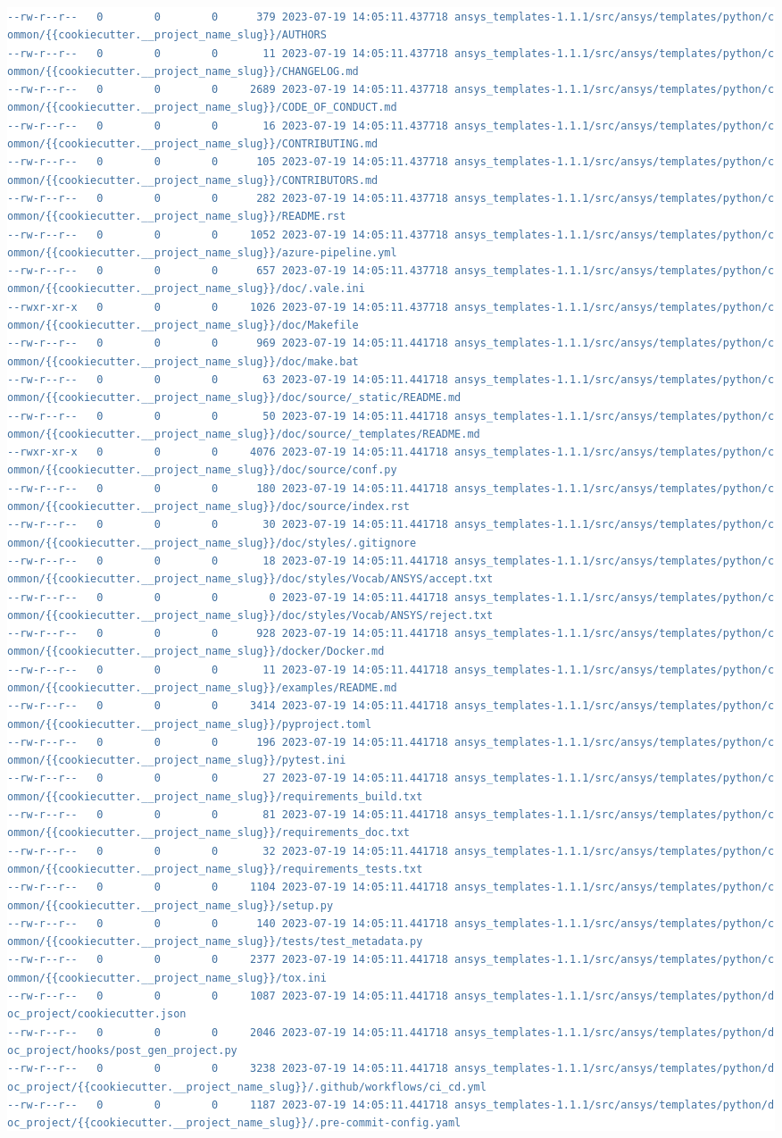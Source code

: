 ```diff
--rw-r--r--   0        0        0      379 2023-07-19 14:05:11.437718 ansys_templates-1.1.1/src/ansys/templates/python/common/{{cookiecutter.__project_name_slug}}/AUTHORS
--rw-r--r--   0        0        0       11 2023-07-19 14:05:11.437718 ansys_templates-1.1.1/src/ansys/templates/python/common/{{cookiecutter.__project_name_slug}}/CHANGELOG.md
--rw-r--r--   0        0        0     2689 2023-07-19 14:05:11.437718 ansys_templates-1.1.1/src/ansys/templates/python/common/{{cookiecutter.__project_name_slug}}/CODE_OF_CONDUCT.md
--rw-r--r--   0        0        0       16 2023-07-19 14:05:11.437718 ansys_templates-1.1.1/src/ansys/templates/python/common/{{cookiecutter.__project_name_slug}}/CONTRIBUTING.md
--rw-r--r--   0        0        0      105 2023-07-19 14:05:11.437718 ansys_templates-1.1.1/src/ansys/templates/python/common/{{cookiecutter.__project_name_slug}}/CONTRIBUTORS.md
--rw-r--r--   0        0        0      282 2023-07-19 14:05:11.437718 ansys_templates-1.1.1/src/ansys/templates/python/common/{{cookiecutter.__project_name_slug}}/README.rst
--rw-r--r--   0        0        0     1052 2023-07-19 14:05:11.437718 ansys_templates-1.1.1/src/ansys/templates/python/common/{{cookiecutter.__project_name_slug}}/azure-pipeline.yml
--rw-r--r--   0        0        0      657 2023-07-19 14:05:11.437718 ansys_templates-1.1.1/src/ansys/templates/python/common/{{cookiecutter.__project_name_slug}}/doc/.vale.ini
--rwxr-xr-x   0        0        0     1026 2023-07-19 14:05:11.437718 ansys_templates-1.1.1/src/ansys/templates/python/common/{{cookiecutter.__project_name_slug}}/doc/Makefile
--rw-r--r--   0        0        0      969 2023-07-19 14:05:11.441718 ansys_templates-1.1.1/src/ansys/templates/python/common/{{cookiecutter.__project_name_slug}}/doc/make.bat
--rw-r--r--   0        0        0       63 2023-07-19 14:05:11.441718 ansys_templates-1.1.1/src/ansys/templates/python/common/{{cookiecutter.__project_name_slug}}/doc/source/_static/README.md
--rw-r--r--   0        0        0       50 2023-07-19 14:05:11.441718 ansys_templates-1.1.1/src/ansys/templates/python/common/{{cookiecutter.__project_name_slug}}/doc/source/_templates/README.md
--rwxr-xr-x   0        0        0     4076 2023-07-19 14:05:11.441718 ansys_templates-1.1.1/src/ansys/templates/python/common/{{cookiecutter.__project_name_slug}}/doc/source/conf.py
--rw-r--r--   0        0        0      180 2023-07-19 14:05:11.441718 ansys_templates-1.1.1/src/ansys/templates/python/common/{{cookiecutter.__project_name_slug}}/doc/source/index.rst
--rw-r--r--   0        0        0       30 2023-07-19 14:05:11.441718 ansys_templates-1.1.1/src/ansys/templates/python/common/{{cookiecutter.__project_name_slug}}/doc/styles/.gitignore
--rw-r--r--   0        0        0       18 2023-07-19 14:05:11.441718 ansys_templates-1.1.1/src/ansys/templates/python/common/{{cookiecutter.__project_name_slug}}/doc/styles/Vocab/ANSYS/accept.txt
--rw-r--r--   0        0        0        0 2023-07-19 14:05:11.441718 ansys_templates-1.1.1/src/ansys/templates/python/common/{{cookiecutter.__project_name_slug}}/doc/styles/Vocab/ANSYS/reject.txt
--rw-r--r--   0        0        0      928 2023-07-19 14:05:11.441718 ansys_templates-1.1.1/src/ansys/templates/python/common/{{cookiecutter.__project_name_slug}}/docker/Docker.md
--rw-r--r--   0        0        0       11 2023-07-19 14:05:11.441718 ansys_templates-1.1.1/src/ansys/templates/python/common/{{cookiecutter.__project_name_slug}}/examples/README.md
--rw-r--r--   0        0        0     3414 2023-07-19 14:05:11.441718 ansys_templates-1.1.1/src/ansys/templates/python/common/{{cookiecutter.__project_name_slug}}/pyproject.toml
--rw-r--r--   0        0        0      196 2023-07-19 14:05:11.441718 ansys_templates-1.1.1/src/ansys/templates/python/common/{{cookiecutter.__project_name_slug}}/pytest.ini
--rw-r--r--   0        0        0       27 2023-07-19 14:05:11.441718 ansys_templates-1.1.1/src/ansys/templates/python/common/{{cookiecutter.__project_name_slug}}/requirements_build.txt
--rw-r--r--   0        0        0       81 2023-07-19 14:05:11.441718 ansys_templates-1.1.1/src/ansys/templates/python/common/{{cookiecutter.__project_name_slug}}/requirements_doc.txt
--rw-r--r--   0        0        0       32 2023-07-19 14:05:11.441718 ansys_templates-1.1.1/src/ansys/templates/python/common/{{cookiecutter.__project_name_slug}}/requirements_tests.txt
--rw-r--r--   0        0        0     1104 2023-07-19 14:05:11.441718 ansys_templates-1.1.1/src/ansys/templates/python/common/{{cookiecutter.__project_name_slug}}/setup.py
--rw-r--r--   0        0        0      140 2023-07-19 14:05:11.441718 ansys_templates-1.1.1/src/ansys/templates/python/common/{{cookiecutter.__project_name_slug}}/tests/test_metadata.py
--rw-r--r--   0        0        0     2377 2023-07-19 14:05:11.441718 ansys_templates-1.1.1/src/ansys/templates/python/common/{{cookiecutter.__project_name_slug}}/tox.ini
--rw-r--r--   0        0        0     1087 2023-07-19 14:05:11.441718 ansys_templates-1.1.1/src/ansys/templates/python/doc_project/cookiecutter.json
--rw-r--r--   0        0        0     2046 2023-07-19 14:05:11.441718 ansys_templates-1.1.1/src/ansys/templates/python/doc_project/hooks/post_gen_project.py
--rw-r--r--   0        0        0     3238 2023-07-19 14:05:11.441718 ansys_templates-1.1.1/src/ansys/templates/python/doc_project/{{cookiecutter.__project_name_slug}}/.github/workflows/ci_cd.yml
--rw-r--r--   0        0        0     1187 2023-07-19 14:05:11.441718 ansys_templates-1.1.1/src/ansys/templates/python/doc_project/{{cookiecutter.__project_name_slug}}/.pre-commit-config.yaml
```